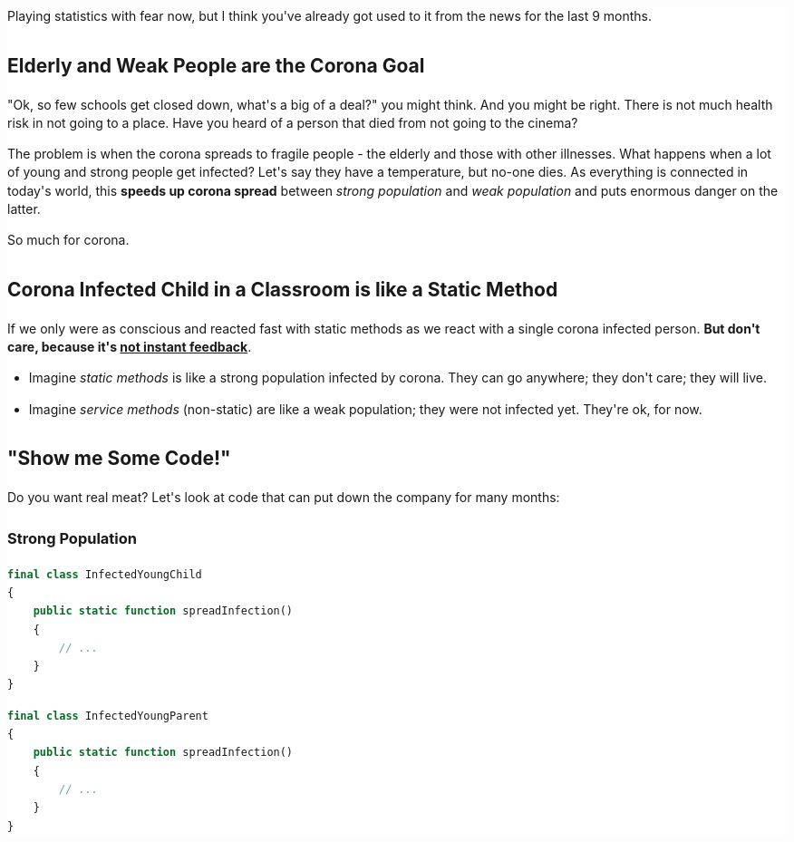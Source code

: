 Playing statistics with fear now, but I think you've already got used to it from the news for the last 9 months.

## Elderly and Weak People are the Corona Goal

"Ok, so few schools get closed down, what's a big of a deal?" you might think. And you might be right. There is not much health risk in not going to a place. Have you heard of a person that died from not going to the cinema?

The problem is when the corona spreads to fragile people - the elderly and those with other illnesses. What happens when a lot of young and strong people get infected? Let's say they have a temperature, but no-one dies. As everything is connected in today's world, this **speeds up corona spread** between *strong population* and *weak population* and puts enormous danger on the latter.

So much for corona.

## Corona Infected Child in a Classroom is like a Static Method

If we only were as conscious and reacted fast with static methods as we react with a single corona infected person. **But don't care, because it's [not instant feedback](/blog/2020/01/13/why-is-first-instant-feedback-crucial-to-developers/)**.

- Imagine *static methods* is like a strong population infected by corona. They can go anywhere; they don't care; they will live.

- Imagine *service methods* (non-static) are like a weak population; they were not infected yet. They're ok, for now.

## "Show me Some Code!"

Do you want real meat? Let's look at code that can put down the company for many months:

### Strong Population

```php
final class InfectedYoungChild
{
    public static function spreadInfection()
    {
        // ...
    }
}
```

```php
final class InfectedYoungParent
{
    public static function spreadInfection()
    {
        // ...
    }
}
```
